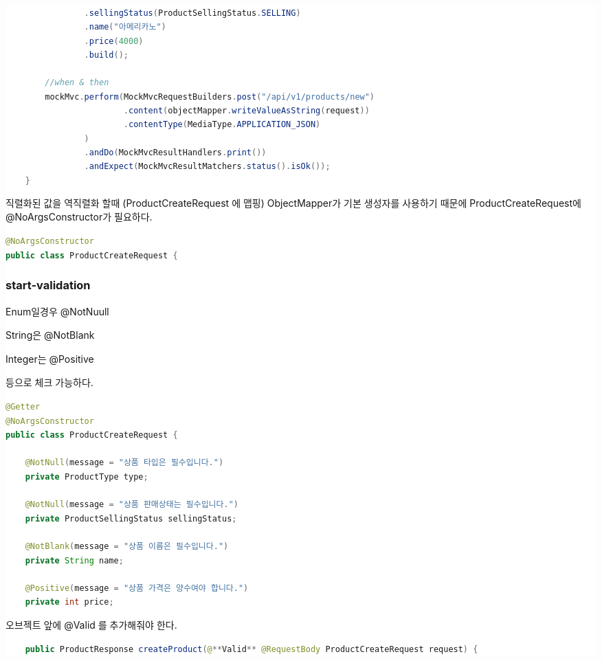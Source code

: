 ```java
                .sellingStatus(ProductSellingStatus.SELLING)
                .name("아메리카노")
                .price(4000)
                .build();

        //when & then
        mockMvc.perform(MockMvcRequestBuilders.post("/api/v1/products/new")
                        .content(objectMapper.writeValueAsString(request))
                        .contentType(MediaType.APPLICATION_JSON)
                )
                .andDo(MockMvcResultHandlers.print())
                .andExpect(MockMvcResultMatchers.status().isOk());
    }
```

직렬화된 값을 역직렬화 할때 (ProductCreateRequest 에 맵핑) ObjectMapper가 기본 생성자를 사용하기 때문에 ProductCreateRequest에 @NoArgsConstructor가 필요하다.

```java
@NoArgsConstructor
public class ProductCreateRequest {
```

### start-validation

Enum일경우 @NotNuull

String은 @NotBlank

Integer는 @Positive

등으로 체크 가능하다.

```java
@Getter
@NoArgsConstructor
public class ProductCreateRequest {

    @NotNull(message = "상품 타입은 필수입니다.")
    private ProductType type;

    @NotNull(message = "상품 판매상태는 필수입니다.")
    private ProductSellingStatus sellingStatus;

    @NotBlank(message = "상품 이름은 필수입니다.")
    private String name;

    @Positive(message = "상품 가격은 양수여야 합니다.")
    private int price;
```

오브젝트 앞에 @Valid 를 추가해줘야 한다.

```java
    public ProductResponse createProduct(@**Valid** @RequestBody ProductCreateRequest request) {
```
